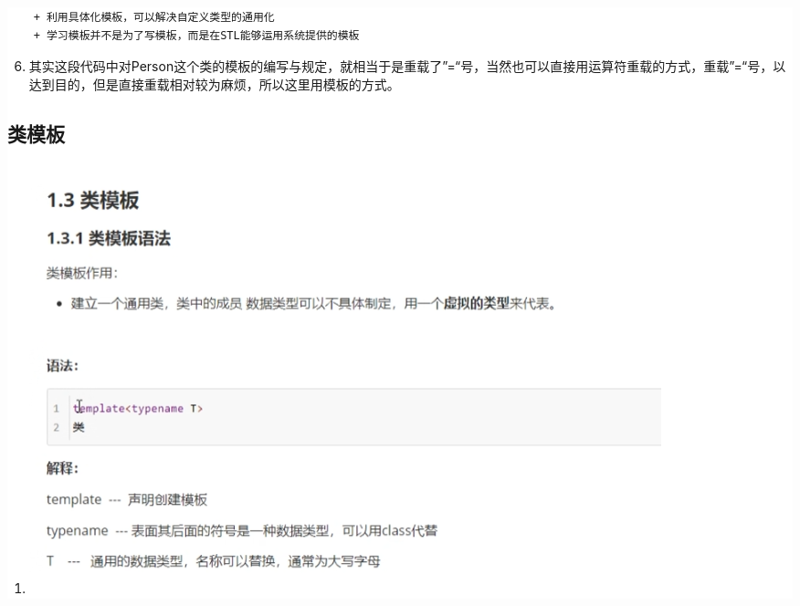         + 利用具体化模板，可以解决自定义类型的通用化
        + 学习模板并不是为了写模板，而是在STL能够运用系统提供的模板
6. 其实这段代码中对Person这个类的模板的编写与规定，就相当于是重载了”=“号，当然也可以直接用运算符重载的方式，重载”=“号，以达到目的，但是直接重载相对较为麻烦，所以这里用模板的方式。
## 类模板
1. ![alt text](.assets_IMG/C++/image-141.png)